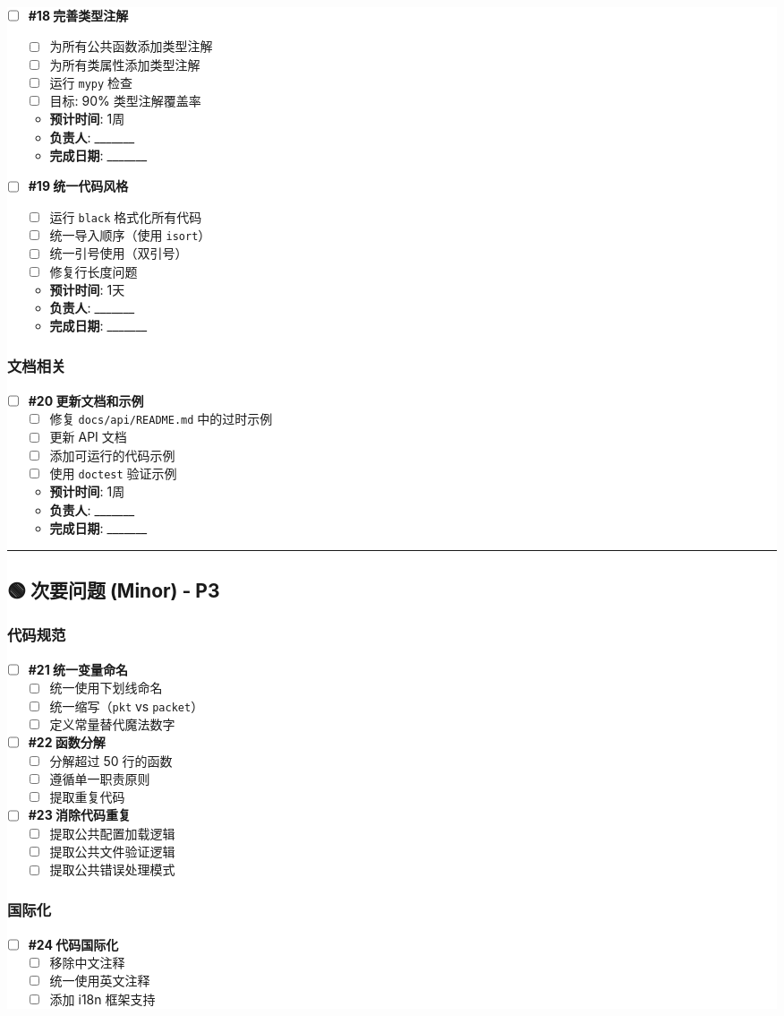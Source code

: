 - [ ] **#18 完善类型注解**
  - [ ] 为所有公共函数添加类型注解
  - [ ] 为所有类属性添加类型注解
  - [ ] 运行 `mypy` 检查
  - [ ] 目标: 90% 类型注解覆盖率
  - **预计时间**: 1周
  - **负责人**: _______
  - **完成日期**: _______

- [ ] **#19 统一代码风格**
  - [ ] 运行 `black` 格式化所有代码
  - [ ] 统一导入顺序（使用 `isort`）
  - [ ] 统一引号使用（双引号）
  - [ ] 修复行长度问题
  - **预计时间**: 1天
  - **负责人**: _______
  - **完成日期**: _______

### 文档相关

- [ ] **#20 更新文档和示例**
  - [ ] 修复 `docs/api/README.md` 中的过时示例
  - [ ] 更新 API 文档
  - [ ] 添加可运行的代码示例
  - [ ] 使用 `doctest` 验证示例
  - **预计时间**: 1周
  - **负责人**: _______
  - **完成日期**: _______

---

## 🟢 次要问题 (Minor) - P3

### 代码规范

- [ ] **#21 统一变量命名**
  - [ ] 统一使用下划线命名
  - [ ] 统一缩写（`pkt` vs `packet`）
  - [ ] 定义常量替代魔法数字

- [ ] **#22 函数分解**
  - [ ] 分解超过 50 行的函数
  - [ ] 遵循单一职责原则
  - [ ] 提取重复代码

- [ ] **#23 消除代码重复**
  - [ ] 提取公共配置加载逻辑
  - [ ] 提取公共文件验证逻辑
  - [ ] 提取公共错误处理模式

### 国际化

- [ ] **#24 代码国际化**
  - [ ] 移除中文注释
  - [ ] 统一使用英文注释
  - [ ] 添加 i18n 框架支持
